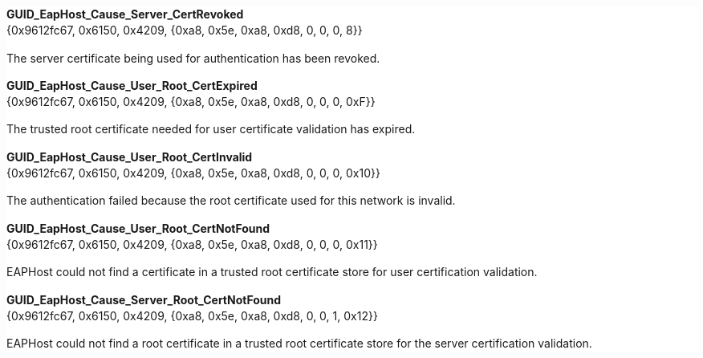 </td>
</tr>
<tr>
<td width="40%"><a id="GUID_EapHost_Cause_Server_CertRevoked"></a><a id="guid_eaphost_cause_server_certrevoked"></a><a id="GUID_EAPHOST_CAUSE_SERVER_CERTREVOKED"></a><dl>
<dt><b>GUID_EapHost_Cause_Server_CertRevoked</b></dt>
<dt>{0x9612fc67, 0x6150, 0x4209, {0xa8, 0x5e, 0xa8, 0xd8, 0, 0, 0, 8}}</dt>
</dl>
</td>
<td width="60%">
The  server certificate being used for authentication has been revoked. 

</td>
</tr>
<tr>
<td width="40%"><a id="GUID_EapHost_Cause_User_Root_CertExpired"></a><a id="guid_eaphost_cause_user_root_certexpired"></a><a id="GUID_EAPHOST_CAUSE_USER_ROOT_CERTEXPIRED"></a><dl>
<dt><b>GUID_EapHost_Cause_User_Root_CertExpired</b></dt>
<dt>{0x9612fc67, 0x6150, 0x4209, {0xa8, 0x5e, 0xa8, 0xd8, 0, 0, 0, 0xF}}</dt>
</dl>
</td>
<td width="60%">
The trusted root certificate needed for user certificate validation has expired.

</td>
</tr>
<tr>
<td width="40%"><a id="GUID_EapHost_Cause_User_Root_CertInvalid"></a><a id="guid_eaphost_cause_user_root_certinvalid"></a><a id="GUID_EAPHOST_CAUSE_USER_ROOT_CERTINVALID"></a><dl>
<dt><b>GUID_EapHost_Cause_User_Root_CertInvalid</b></dt>
<dt>{0x9612fc67, 0x6150, 0x4209, {0xa8, 0x5e, 0xa8, 0xd8, 0, 0, 0, 0x10}}</dt>
</dl>
</td>
<td width="60%">
 The authentication failed because the root certificate used for this network is invalid. 

</td>
</tr>
<tr>
<td width="40%"><a id="GUID_EapHost_Cause_User_Root_CertNotFound"></a><a id="guid_eaphost_cause_user_root_certnotfound"></a><a id="GUID_EAPHOST_CAUSE_USER_ROOT_CERTNOTFOUND"></a><dl>
<dt><b>GUID_EapHost_Cause_User_Root_CertNotFound</b></dt>
<dt>{0x9612fc67, 0x6150, 0x4209, {0xa8, 0x5e, 0xa8, 0xd8, 0, 0, 0, 0x11}}</dt>
</dl>
</td>
<td width="60%">
EAPHost could not find a certificate in a trusted root certificate store for user certification validation. 

</td>
</tr>
<tr>
<td width="40%"><a id="GUID_EapHost_Cause_Server_Root_CertNotFound"></a><a id="guid_eaphost_cause_server_root_certnotfound"></a><a id="GUID_EAPHOST_CAUSE_SERVER_ROOT_CERTNOTFOUND"></a><dl>
<dt><b>GUID_EapHost_Cause_Server_Root_CertNotFound</b></dt>
<dt>{0x9612fc67, 0x6150, 0x4209, {0xa8, 0x5e, 0xa8, 0xd8, 0, 0, 1, 0x12}}</dt>
</dl>
</td>
<td width="60%">
EAPHost could not find a root certificate in a trusted root certificate store for the server certification  validation. 
